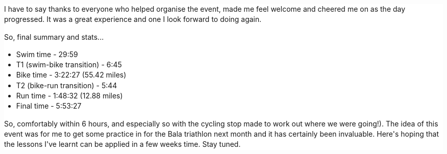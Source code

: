 I have to say thanks to everyone who helped organise the event, made me feel welcome and cheered me on as the day progressed. It was a great experience and one I look forward to doing again.

So, final summary and stats...

- Swim time - 29:59
- T1 (swim-bike transition) - 6:45
- Bike time - 3:22:27 (55.42 miles)
- T2 (bike-run transition) - 5:44
- Run time - 1:48:32 (12.88 miles)
- Final time - 5:53:27

So, comfortably within 6 hours, and especially so with the cycling stop made to work out where we were going!). The idea of this event was for me to get some practice in for the Bala triathlon next month and it has certainly been invaluable. Here's hoping that the lessons I've learnt can be applied in a few weeks time. Stay tuned.
